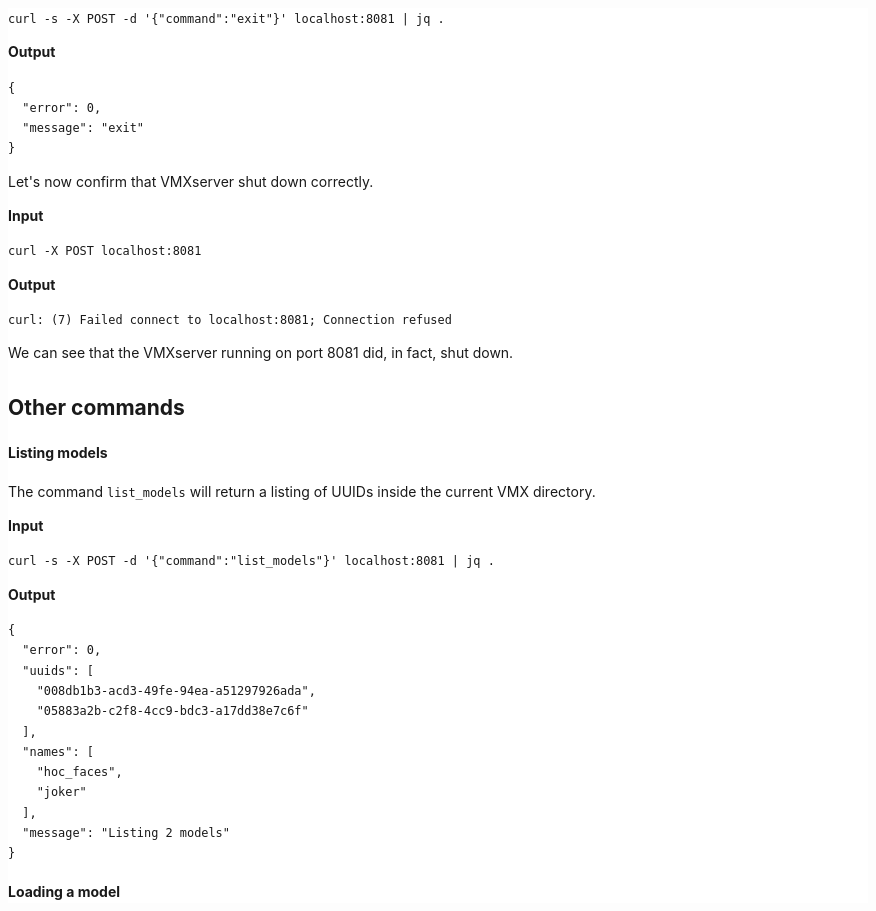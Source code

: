 ```
curl -s -X POST -d '{"command":"exit"}' localhost:8081 | jq .
```

**Output**
```
{
  "error": 0,
  "message": "exit"
}
```

Let's now confirm that VMXserver shut down correctly.
 
**Input**
```
curl -X POST localhost:8081
```

**Output**
```
curl: (7) Failed connect to localhost:8081; Connection refused
```

We can see that the VMXserver running on port 8081 did, in fact, shut down.

## Other commands

#### Listing models

The command `list_models` will return a listing of UUIDs inside the
current VMX directory.

**Input**
```
curl -s -X POST -d '{"command":"list_models"}' localhost:8081 | jq .
```

**Output**
```
{
  "error": 0,
  "uuids": [
    "008db1b3-acd3-49fe-94ea-a51297926ada",
    "05883a2b-c2f8-4cc9-bdc3-a17dd38e7c6f"
  ],
  "names": [
    "hoc_faces",
    "joker"
  ],
  "message": "Listing 2 models"
}
```


#### Loading a model
